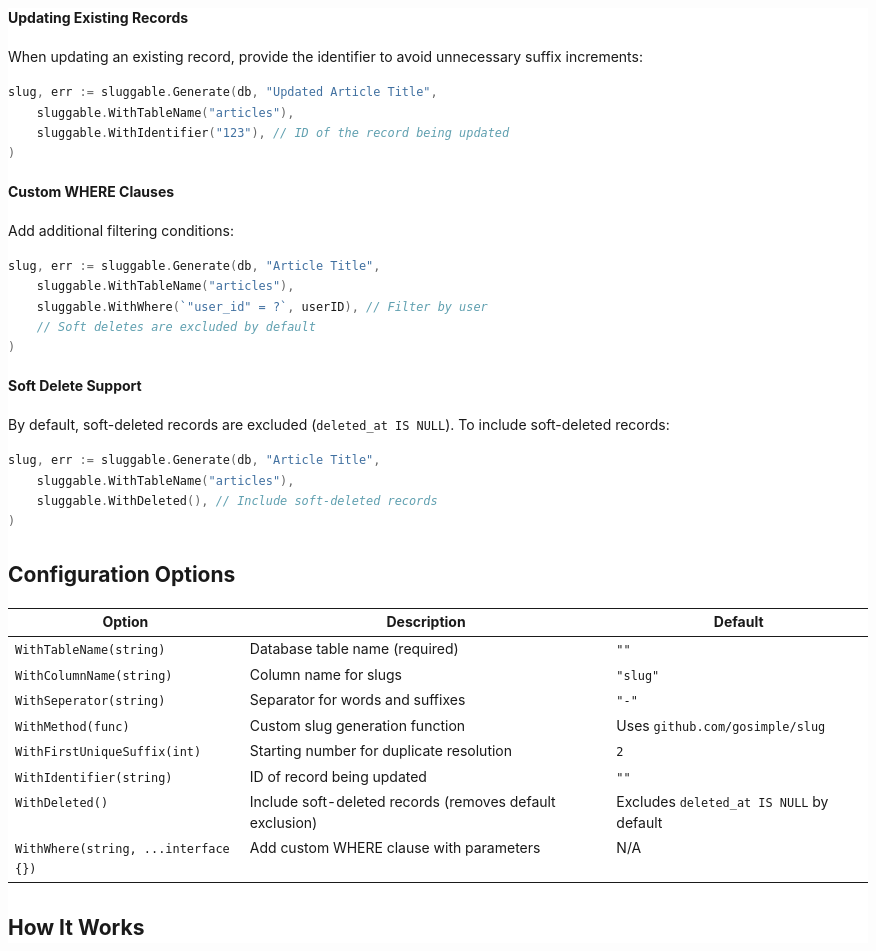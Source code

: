 #### Updating Existing Records

When updating an existing record, provide the identifier to avoid unnecessary suffix increments:

```go
slug, err := sluggable.Generate(db, "Updated Article Title",
    sluggable.WithTableName("articles"),
    sluggable.WithIdentifier("123"), // ID of the record being updated
)
```

#### Custom WHERE Clauses

Add additional filtering conditions:

```go
slug, err := sluggable.Generate(db, "Article Title",
    sluggable.WithTableName("articles"),
    sluggable.WithWhere(`"user_id" = ?`, userID), // Filter by user
    // Soft deletes are excluded by default
)
```

#### Soft Delete Support

By default, soft-deleted records are excluded (`deleted_at IS NULL`). To include soft-deleted records:

```go
slug, err := sluggable.Generate(db, "Article Title",
    sluggable.WithTableName("articles"),
    sluggable.WithDeleted(), // Include soft-deleted records
)
```

## Configuration Options

| Option | Description | Default |
|--------|-------------|---------|
| `WithTableName(string)` | Database table name (required) | `""` |
| `WithColumnName(string)` | Column name for slugs | `"slug"` |
| `WithSeperator(string)` | Separator for words and suffixes | `"-"` |
| `WithMethod(func)` | Custom slug generation function | Uses `github.com/gosimple/slug` |
| `WithFirstUniqueSuffix(int)` | Starting number for duplicate resolution | `2` |
| `WithIdentifier(string)` | ID of record being updated | `""` |
| `WithDeleted()` | Include soft-deleted records (removes default exclusion) | Excludes `deleted_at IS NULL` by default |
| `WithWhere(string, ...interface{})` | Add custom WHERE clause with parameters | N/A |

## How It Works
